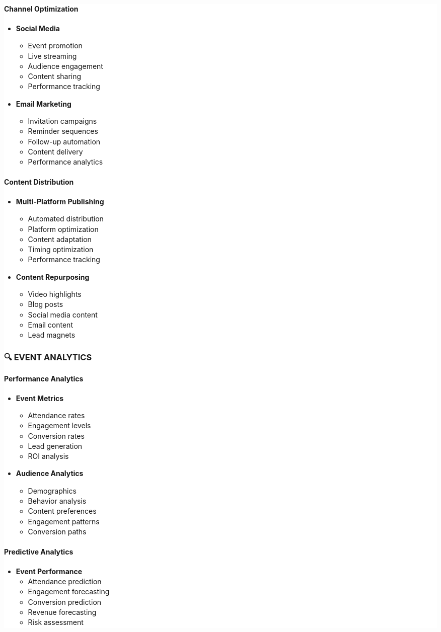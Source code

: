 
#### **Channel Optimization**
- **Social Media**
  - Event promotion
  - Live streaming
  - Audience engagement
  - Content sharing
  - Performance tracking

- **Email Marketing**
  - Invitation campaigns
  - Reminder sequences
  - Follow-up automation
  - Content delivery
  - Performance analytics


#### **Content Distribution**
- **Multi-Platform Publishing**
  - Automated distribution
  - Platform optimization
  - Content adaptation
  - Timing optimization
  - Performance tracking

- **Content Repurposing**
  - Video highlights
  - Blog posts
  - Social media content
  - Email content
  - Lead magnets


### 🔍 EVENT ANALYTICS


#### **Performance Analytics**
- **Event Metrics**
  - Attendance rates
  - Engagement levels
  - Conversion rates
  - Lead generation
  - ROI analysis

- **Audience Analytics**
  - Demographics
  - Behavior analysis
  - Content preferences
  - Engagement patterns
  - Conversion paths


#### **Predictive Analytics**
- **Event Performance**
  - Attendance prediction
  - Engagement forecasting
  - Conversion prediction
  - Revenue forecasting
  - Risk assessment
